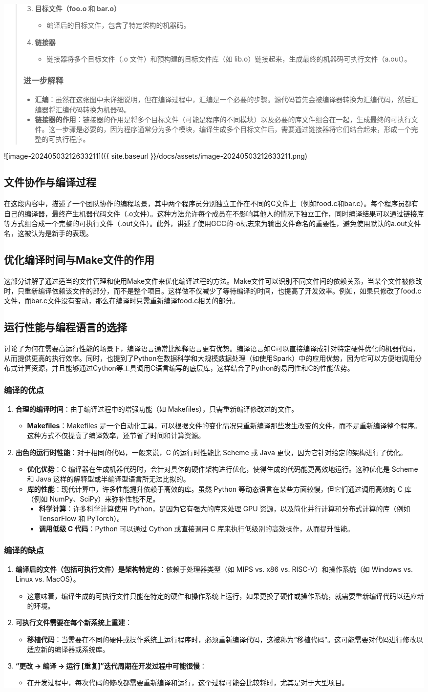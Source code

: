 >
> 3. **目标文件（foo.o 和 bar.o）**
>    - 编译后的目标文件，包含了特定架构的机器码。
>
> 4. **链接器**
>    - 链接器将多个目标文件（.o 文件）和预构建的目标文件库（如 lib.o）链接起来，生成最终的机器码可执行文件（a.out）。
>
> ### 进一步解释
>
> - **汇编**：虽然在这张图中未详细说明，但在编译过程中，汇编是一个必要的步骤。源代码首先会被编译器转换为汇编代码，然后汇编器将汇编代码转换为机器码。
> - **链接器的作用**：链接器的作用是将多个目标文件（可能是程序的不同模块）以及必要的库文件组合在一起，生成最终的可执行文件。这一步骤是必要的，因为程序通常分为多个模块，编译生成多个目标文件后，需要通过链接器将它们结合起来，形成一个完整的可执行程序。

![image-20240503212633211]({{ site.baseurl }}/docs/assets/image-20240503212633211.png)

## 文件协作与编译过程

在这段内容中，描述了一个团队协作的编程场景，其中两个程序员分别独立工作在不同的C文件上（例如food.c和bar.c）。每个程序员都有自己的编译器，最终产生机器代码文件（.o文件）。这种方法允许每个成员在不影响其他人的情况下独立工作，同时编译结果可以通过链接库等方式组合成一个完整的可执行文件（.out文件）。此外，讲述了使用GCC的-o标志来为输出文件命名的重要性，避免使用默认的a.out文件名，这被认为是新手的表现。

## 优化编译时间与Make文件的作用

这部分讲解了通过适当的文件管理和使用Make文件来优化编译过程的方法。Make文件可以识别不同文件间的依赖关系，当某个文件被修改时，只重新编译依赖该文件的部分，而不是整个项目。这样做不仅减少了等待编译的时间，也提高了开发效率。例如，如果只修改了food.c文件，而bar.c文件没有变动，那么在编译时只需重新编译food.c相关的部分。

## 运行性能与编程语言的选择

讨论了为何在需要高运行性能的场景下，编译语言通常比解释语言更有优势。编译语言如C可以直接编译成针对特定硬件优化的机器代码，从而提供更高的执行效率。同时，也提到了Python在数据科学和大规模数据处理（如使用Spark）中的应用优势，因为它可以方便地调用分布式计算资源，并且能够通过Cython等工具调用C语言编写的底层库，这样结合了Python的易用性和C的性能优势。

### 编译的优点

1. **合理的编译时间**：由于编译过程中的增强功能（如 Makefiles），只需重新编译修改过的文件。
   - **Makefiles**：Makefiles 是一个自动化工具，可以根据文件的变化情况只重新编译那些发生改变的文件，而不是重新编译整个程序。这种方式不仅提高了编译效率，还节省了时间和计算资源。

2. **出色的运行时性能**：对于相同的代码，一般来说，C 的运行时性能比 Scheme 或 Java 更快，因为它针对给定的架构进行了优化。
   - **优化优势**：C 编译器在生成机器代码时，会针对具体的硬件架构进行优化，使得生成的代码能更高效地运行。这种优化是 Scheme 和 Java 这样的解释型或半编译型语言所无法比拟的。
   - **库的性能**：现代计算中，许多性能提升依赖于高效的库。虽然 Python 等动态语言在某些方面较慢，但它们通过调用高效的 C 库（例如 NumPy、SciPy）来弥补性能不足。
     - **科学计算**：许多科学计算使用 Python，是因为它有强大的库来处理 GPU 资源，以及简化并行计算和分布式计算的库（例如 TensorFlow 和 PyTorch）。
     - **调用低级 C 代码**：Python 可以通过 Cython 或直接调用 C 库来执行低级别的高效操作，从而提升性能。

### 编译的缺点

1. **编译后的文件（包括可执行文件）是架构特定的**：依赖于处理器类型（如 MIPS vs. x86 vs. RISC-V）和操作系统（如 Windows vs. Linux vs. MacOS）。
   - 这意味着，编译生成的可执行文件只能在特定的硬件和操作系统上运行，如果更换了硬件或操作系统，就需要重新编译代码以适应新的环境。

2. **可执行文件需要在每个新系统上重建**：
   - **移植代码**：当需要在不同的硬件或操作系统上运行程序时，必须重新编译代码，这被称为“移植代码”。这可能需要对代码进行修改以适应新的编译器或系统库。

3. **“更改 → 编译 → 运行 [重复]”迭代周期在开发过程中可能很慢**：
   - 在开发过程中，每次代码的修改都需要重新编译和运行，这个过程可能会比较耗时，尤其是对于大型项目。
